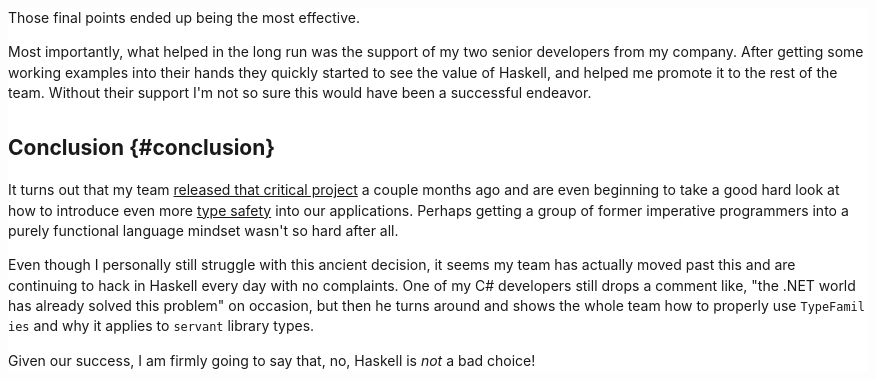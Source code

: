 Those final points ended up being the most effective.

Most importantly, what helped in the long run was the support of my two senior developers from my company. After getting some working examples into their hands they quickly started to see the value of Haskell, and helped me promote it to the rest of the team. Without their support I'm not so sure this would have been a successful endeavor.


## Conclusion {#conclusion}

It turns out that my team [released that critical project](https://twitter.com/mojobojo/status/1232435697480396800) a couple months ago and are even beginning to take a good hard look at how to introduce even more [type safety](https://twitter.com/mojobojo/status/1243654057056555008) into our applications. Perhaps getting a group of former imperative programmers into a purely functional language mindset wasn't so hard after all.

Even though I personally still struggle with this ancient decision, it seems my team has actually moved past this and are continuing to hack in Haskell every day with no complaints. One of my C# developers still drops a comment like, "the .NET world has already solved this problem" on occasion, but then he turns around and shows the whole team how to properly use `TypeFamilies` and why it applies to `servant` library types.

Given our success, I am firmly going to say that, no, Haskell is _not_ a bad choice!
